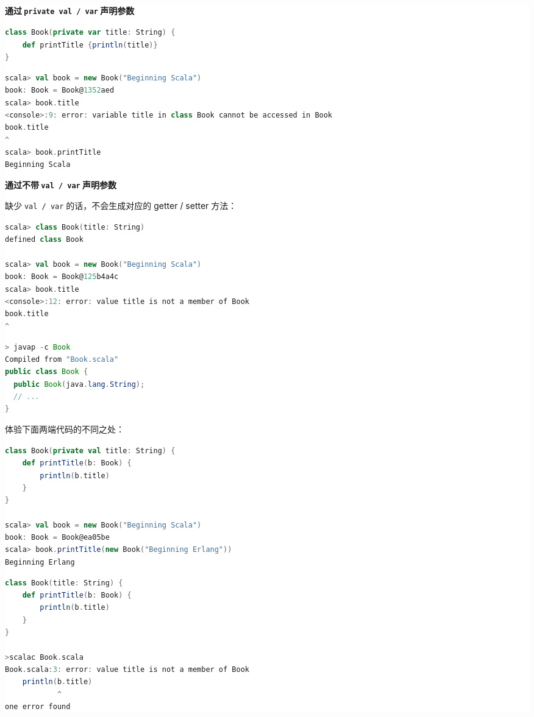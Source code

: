 **通过 `private val / var` 声明参数**
```scala
class Book(private var title: String) {
    def printTitle {println(title)}
}
```
```scala
scala> val book = new Book("Beginning Scala")
book: Book = Book@1352aed
scala> book.title
<console>:9: error: variable title in class Book cannot be accessed in Book
book.title
^
scala> book.printTitle
Beginning Scala
```

**通过不带 `val / var` 声明参数**

缺少 `val / var` 的话，不会生成对应的 getter / setter 方法：
```scala
scala> class Book(title: String)
defined class Book

scala> val book = new Book("Beginning Scala")
book: Book = Book@125b4a4c
scala> book.title
<console>:12: error: value title is not a member of Book
book.title
^
```
```java
> javap -c Book
Compiled from "Book.scala"
public class Book {
  public Book(java.lang.String);
  // ...
}
```

体验下面两端代码的不同之处：
```scala
class Book(private val title: String) {
    def printTitle(b: Book) {
        println(b.title)
    }
}

scala> val book = new Book("Beginning Scala")
book: Book = Book@ea05be
scala> book.printTitle(new Book("Beginning Erlang"))
Beginning Erlang
```
```scala
class Book(title: String) {
    def printTitle(b: Book) {
        println(b.title)
    }
}

>scalac Book.scala
Book.scala:3: error: value title is not a member of Book
    println(b.title)
            ^
one error found
```
